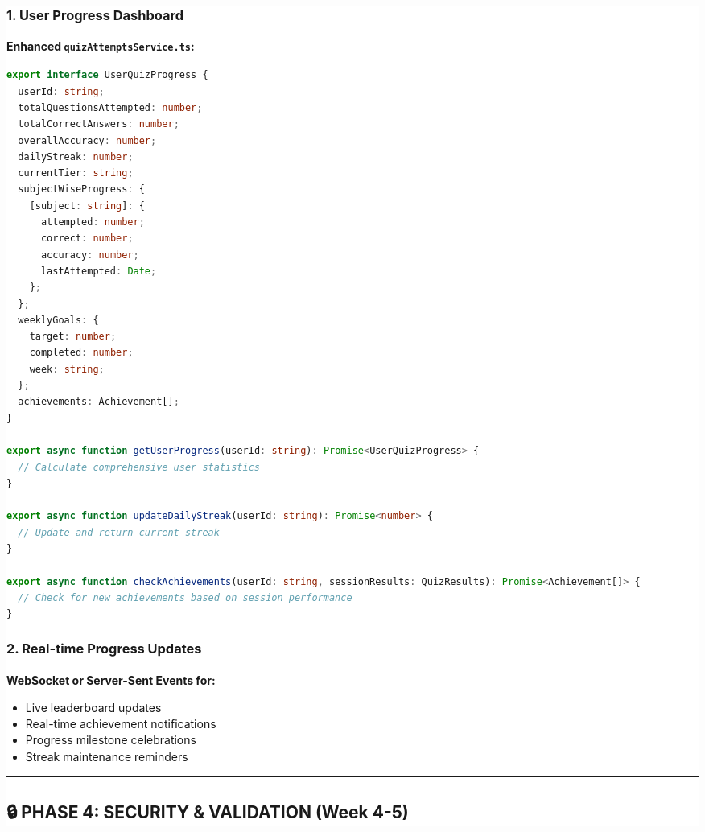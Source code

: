 ### 1. User Progress Dashboard
**Enhanced `quizAttemptsService.ts`:**

```typescript
export interface UserQuizProgress {
  userId: string;
  totalQuestionsAttempted: number;
  totalCorrectAnswers: number;
  overallAccuracy: number;
  dailyStreak: number;
  currentTier: string;
  subjectWiseProgress: {
    [subject: string]: {
      attempted: number;
      correct: number;
      accuracy: number;
      lastAttempted: Date;
    };
  };
  weeklyGoals: {
    target: number;
    completed: number;
    week: string;
  };
  achievements: Achievement[];
}

export async function getUserProgress(userId: string): Promise<UserQuizProgress> {
  // Calculate comprehensive user statistics
}

export async function updateDailyStreak(userId: string): Promise<number> {
  // Update and return current streak
}

export async function checkAchievements(userId: string, sessionResults: QuizResults): Promise<Achievement[]> {
  // Check for new achievements based on session performance
}
```

### 2. Real-time Progress Updates
**WebSocket or Server-Sent Events for:**
- Live leaderboard updates
- Real-time achievement notifications
- Progress milestone celebrations
- Streak maintenance reminders

---

## 🔒 PHASE 4: SECURITY & VALIDATION (Week 4-5)
